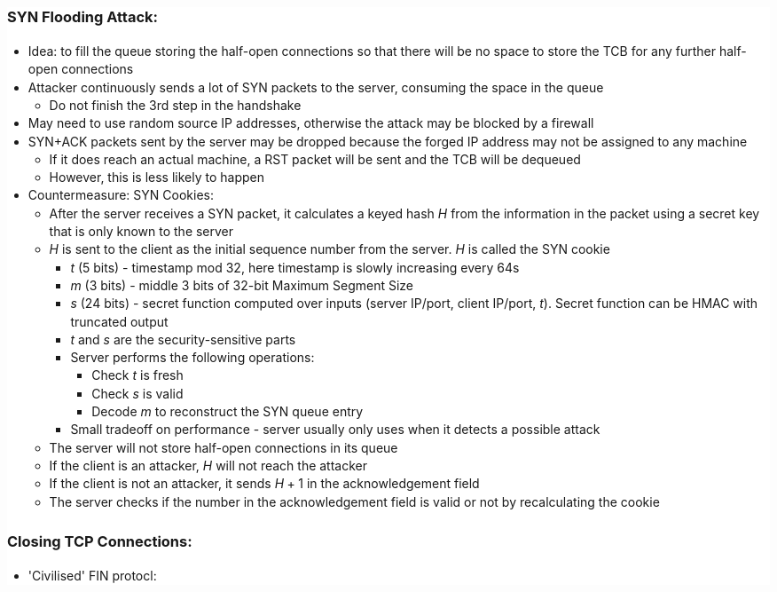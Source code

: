 ### SYN Flooding Attack:
* Idea: to fill the queue storing the half-open connections so that there will be no space to store the TCB for any further half-open connections
* Attacker continuously sends a lot of SYN packets to the server, consuming the space in the queue
   * Do not finish the 3rd step in the handshake
* May need to use random source IP addresses, otherwise the attack may be blocked by a firewall
* SYN+ACK packets sent by the server may be dropped because the forged IP address may not be assigned to any machine
   * If it does reach an actual machine, a RST packet will be sent and the TCB will be dequeued
   * However, this is less likely to happen
* Countermeasure: SYN Cookies:
   * After the server receives a SYN packet, it calculates a keyed hash $H$ from the information in the packet using a secret key that is only known to the server
   * $H$ is sent to the client as the initial sequence number from the server. $H$ is called the SYN cookie
      * $t$ (5 bits) - timestamp mod 32, here timestamp is slowly increasing every 64s
      * $m$ (3 bits) - middle 3 bits of 32-bit Maximum Segment Size
      * $s$ (24 bits) - secret function computed over inputs (server IP/port, client IP/port, $t$). Secret function can be HMAC with truncated output
      * $t$ and $s$ are the security-sensitive parts
      * Server performs the following operations:
         * Check $t$ is fresh
         * Check $s$ is valid
         * Decode $m$ to reconstruct the SYN queue entry
      * Small tradeoff on performance - server usually only uses when it detects a possible attack
   * The server will not store half-open connections in its queue
   * If the client is an attacker, $H$ will not reach the attacker
   * If the client is not an attacker, it sends $H+1$ in the acknowledgement field
   * The server checks if the number in the acknowledgement field is valid or not by recalculating the cookie

### Closing TCP Connections:
* 'Civilised' FIN protocl: